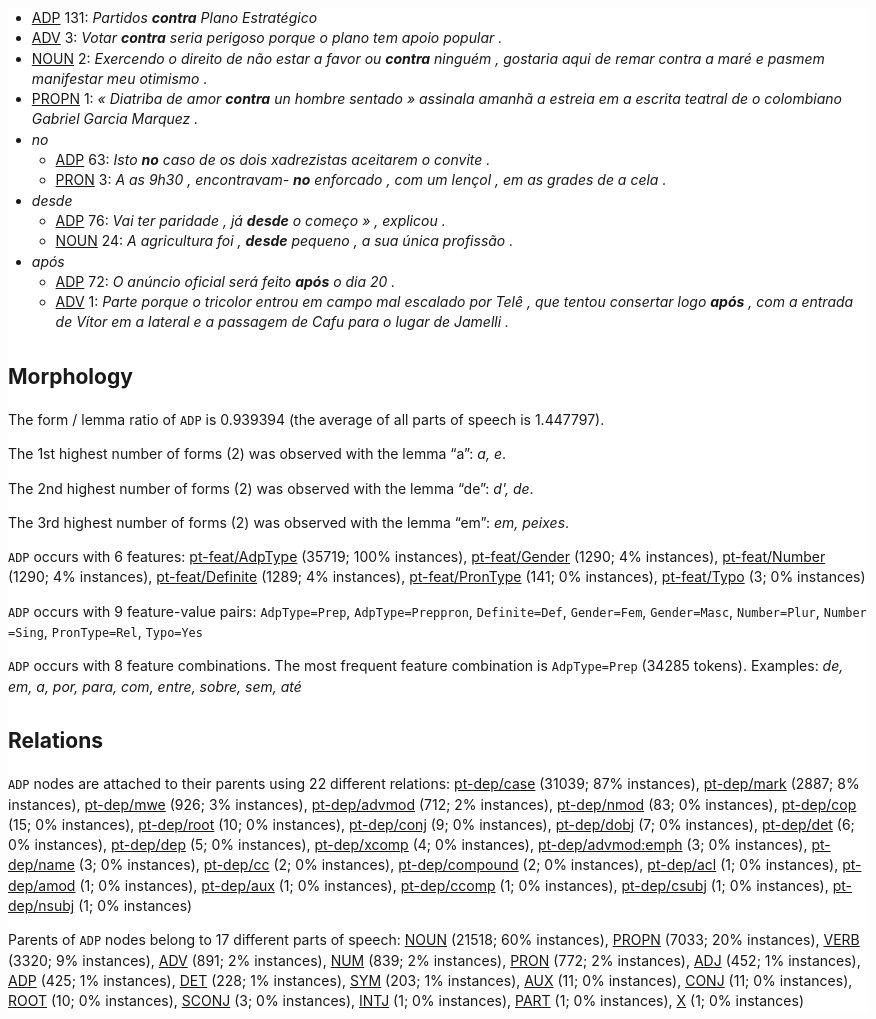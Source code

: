   * [ADP]() 131: <em>Partidos <b>contra</b> Plano Estratégico</em>
  * [ADV]() 3: <em>Votar <b>contra</b> seria perigoso porque o plano tem apoio popular .</em>
  * [NOUN]() 2: <em>Exercendo o direito de não estar a favor ou <b>contra</b> ninguém , gostaria aqui de remar contra a maré e pasmem manifestar meu otimismo .</em>
  * [PROPN]() 1: <em>« Diatriba de amor <b>contra</b> un hombre sentado » assinala amanhã a estreia em a escrita teatral de o colombiano Gabriel Garcia Marquez .</em>
* <em>no</em>
  * [ADP]() 63: <em>Isto <b>no</b> caso de os dois xadrezistas aceitarem o convite .</em>
  * [PRON]() 3: <em>A as 9h30 , encontravam- <b>no</b> enforcado , com um lençol , em as grades de a cela .</em>
* <em>desde</em>
  * [ADP]() 76: <em>Vai ter paridade , já <b>desde</b> o começo » , explicou .</em>
  * [NOUN]() 24: <em>A agricultura foi , <b>desde</b> pequeno , a sua única profissão .</em>
* <em>após</em>
  * [ADP]() 72: <em>O anúncio oficial será feito <b>após</b> o dia 20 .</em>
  * [ADV]() 1: <em>Parte porque o tricolor entrou em campo mal escalado por Telê , que tentou consertar logo <b>após</b> , com a entrada de Vítor em a lateral e a passagem de Cafu para o lugar de Jamelli .</em>

## Morphology

The form / lemma ratio of `ADP` is 0.939394 (the average of all parts of speech is 1.447797).

The 1st highest number of forms (2) was observed with the lemma “a”: <em>a, e</em>.

The 2nd highest number of forms (2) was observed with the lemma “de”: <em>d', de</em>.

The 3rd highest number of forms (2) was observed with the lemma “em”: <em>em, peixes</em>.

`ADP` occurs with 6 features: [pt-feat/AdpType]() (35719; 100% instances), [pt-feat/Gender]() (1290; 4% instances), [pt-feat/Number]() (1290; 4% instances), [pt-feat/Definite]() (1289; 4% instances), [pt-feat/PronType]() (141; 0% instances), [pt-feat/Typo]() (3; 0% instances)

`ADP` occurs with 9 feature-value pairs: `AdpType=Prep`, `AdpType=Preppron`, `Definite=Def`, `Gender=Fem`, `Gender=Masc`, `Number=Plur`, `Number=Sing`, `PronType=Rel`, `Typo=Yes`

`ADP` occurs with 8 feature combinations.
The most frequent feature combination is `AdpType=Prep` (34285 tokens).
Examples: <em>de, em, a, por, para, com, entre, sobre, sem, até</em>


## Relations

`ADP` nodes are attached to their parents using 22 different relations: [pt-dep/case]() (31039; 87% instances), [pt-dep/mark]() (2887; 8% instances), [pt-dep/mwe]() (926; 3% instances), [pt-dep/advmod]() (712; 2% instances), [pt-dep/nmod]() (83; 0% instances), [pt-dep/cop]() (15; 0% instances), [pt-dep/root]() (10; 0% instances), [pt-dep/conj]() (9; 0% instances), [pt-dep/dobj]() (7; 0% instances), [pt-dep/det]() (6; 0% instances), [pt-dep/dep]() (5; 0% instances), [pt-dep/xcomp]() (4; 0% instances), [pt-dep/advmod:emph]() (3; 0% instances), [pt-dep/name]() (3; 0% instances), [pt-dep/cc]() (2; 0% instances), [pt-dep/compound]() (2; 0% instances), [pt-dep/acl]() (1; 0% instances), [pt-dep/amod]() (1; 0% instances), [pt-dep/aux]() (1; 0% instances), [pt-dep/ccomp]() (1; 0% instances), [pt-dep/csubj]() (1; 0% instances), [pt-dep/nsubj]() (1; 0% instances)

Parents of `ADP` nodes belong to 17 different parts of speech: [NOUN]() (21518; 60% instances), [PROPN]() (7033; 20% instances), [VERB]() (3320; 9% instances), [ADV]() (891; 2% instances), [NUM]() (839; 2% instances), [PRON]() (772; 2% instances), [ADJ]() (452; 1% instances), [ADP]() (425; 1% instances), [DET]() (228; 1% instances), [SYM]() (203; 1% instances), [AUX]() (11; 0% instances), [CONJ]() (11; 0% instances), [ROOT]() (10; 0% instances), [SCONJ]() (3; 0% instances), [INTJ]() (1; 0% instances), [PART]() (1; 0% instances), [X]() (1; 0% instances)
